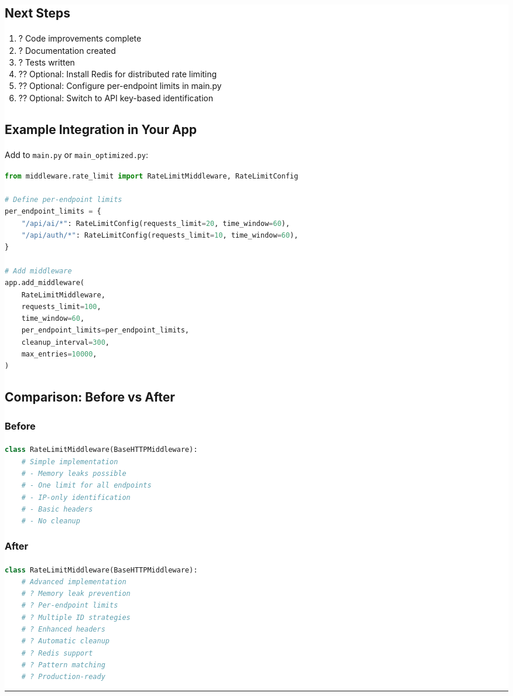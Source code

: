 ## Next Steps

1. ? Code improvements complete
2. ? Documentation created
3. ? Tests written
4. ?? Optional: Install Redis for distributed rate limiting
5. ?? Optional: Configure per-endpoint limits in main.py
6. ?? Optional: Switch to API key-based identification

## Example Integration in Your App

Add to `main.py` or `main_optimized.py`:

```python
from middleware.rate_limit import RateLimitMiddleware, RateLimitConfig

# Define per-endpoint limits
per_endpoint_limits = {
    "/api/ai/*": RateLimitConfig(requests_limit=20, time_window=60),
    "/api/auth/*": RateLimitConfig(requests_limit=10, time_window=60),
}

# Add middleware
app.add_middleware(
    RateLimitMiddleware,
    requests_limit=100,
    time_window=60,
    per_endpoint_limits=per_endpoint_limits,
    cleanup_interval=300,
    max_entries=10000,
)
```

## Comparison: Before vs After

### Before
```python
class RateLimitMiddleware(BaseHTTPMiddleware):
    # Simple implementation
    # - Memory leaks possible
    # - One limit for all endpoints
    # - IP-only identification
    # - Basic headers
    # - No cleanup
```

### After
```python
class RateLimitMiddleware(BaseHTTPMiddleware):
    # Advanced implementation
    # ? Memory leak prevention
    # ? Per-endpoint limits
    # ? Multiple ID strategies
    # ? Enhanced headers
    # ? Automatic cleanup
    # ? Redis support
    # ? Pattern matching
    # ? Production-ready
```

---